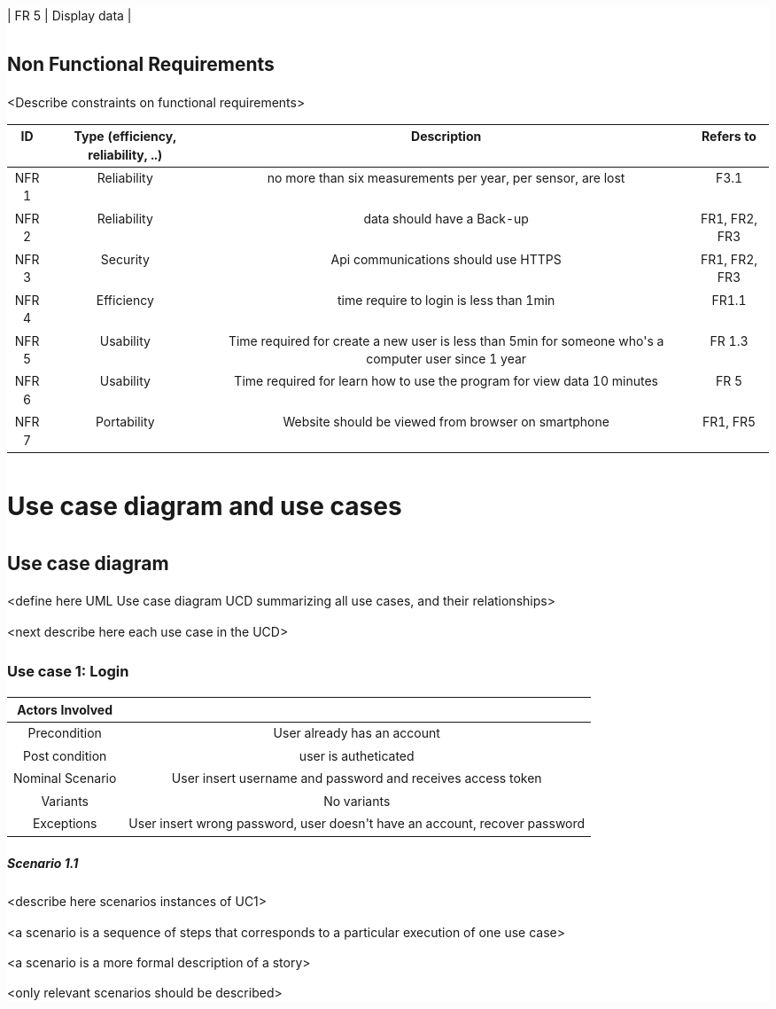 | FR 5 | Display data |

## Non Functional Requirements

\<Describe constraints on functional requirements>

|   ID    | Type (efficiency, reliability, ..) | Description | Refers to |
| :-----: | :--------------------------------: | :---------: | :-------: |
|  NFR1   | Reliability |  no more than six measurements per year, per sensor, are lost | F3.1 |
|  NFR2   | Reliability | data should have a Back-up | FR1, FR2, FR3 |
|  NFR3   | Security | Api communications should use HTTPS | FR1, FR2, FR3 |
|  NFR4   | Efficiency | time require to login is less than 1min | FR1.1 |
|  NFR5   | Usability | Time required for create a new user is less than 5min for someone who's a computer user since 1 year| FR 1.3|
|  NFR6   | Usability | Time required for learn how to use the program for view data 10 minutes  | FR 5 |
|  NFR7   | Portability | Website should be viewed from browser on smartphone | FR1, FR5 |

# Use case diagram and use cases

## Use case diagram

\<define here UML Use case diagram UCD summarizing all use cases, and their relationships>

\<next describe here each use case in the UCD>

### Use case 1: Login

| Actors Involved  |                                                                      |
| :--------------: | :------------------------------------------------------------------: |
|   Precondition   | User already has an account |
|  Post condition  | user is autheticated |
| Nominal Scenario | User insert username and password and receives access token |
|     Variants     | No variants |
|    Exceptions    | User insert wrong password, user doesn't have an account, recover password |

##### Scenario 1.1

\<describe here scenarios instances of UC1>

\<a scenario is a sequence of steps that corresponds to a particular execution of one use case>

\<a scenario is a more formal description of a story>

\<only relevant scenarios should be described>
